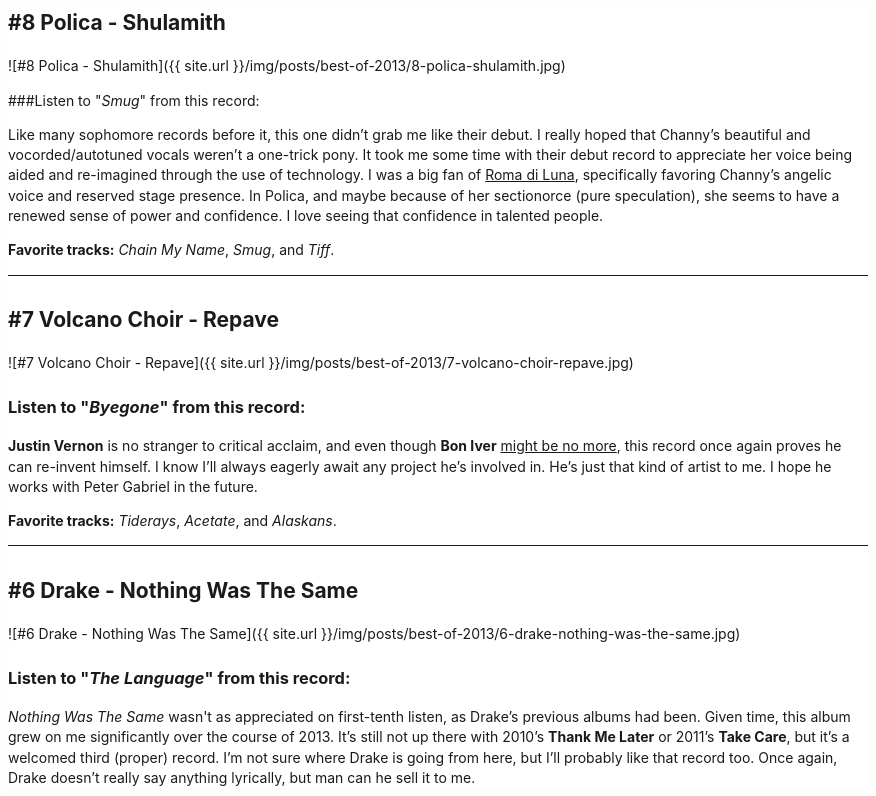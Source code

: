 ## #8 Polica - Shulamith
![#8 Polica - Shulamith]({{ site.url }}/img/posts/best-of-2013/8-polica-shulamith.jpg)

###Listen to "*Smug*" from this record:

<iframe width="100%" height="166" scrolling="no" frameborder="no" src="https://w.soundcloud.com/player/?url=https%3A//api.soundcloud.com/tracks/112233384&amp;color=ff6600&amp;auto_play=false&amp;show_artwork=false"> </iframe>

Like many sophomore records before it, this one didn’t grab me like their debut. I really hoped that Channy’s beautiful and vocorded/autotuned vocals weren’t a one-trick pony. It took me some time with their debut record to appreciate her voice being aided and re-imagined through the use of technology. I was a big fan of <a href="http://www.startribune.com/entertainment/music/104092628.html" title="Roma di Luna">Roma di Luna</a>, specifically favoring Channy’s angelic voice and reserved stage presence. In Polica, and maybe because of her sectionorce (pure speculation), she seems to have a renewed sense of power and confidence. I love seeing that confidence in talented people.

**Favorite tracks:** *Chain My Name*, *Smug*, and *Tiff*.

* * *

## #7 Volcano Choir - Repave
![#7 Volcano Choir - Repave]({{ site.url }}/img/posts/best-of-2013/7-volcano-choir-repave.jpg)

### Listen to "*Byegone*" from this record:

<iframe width="100%" height="166" scrolling="no" frameborder="no" src="https://w.soundcloud.com/player/?url=https%3A//api.soundcloud.com/tracks/101164310&amp;color=ff6600&amp;auto_play=false&amp;show_artwork=false"> </iframe>

**Justin Vernon** is no stranger to critical acclaim, and even though **Bon Iver** <a href="http://pitchfork.com/news/47962-justin-vernon-bon-iver-winding-down/" title="Pitchfork on Bon Iver’s Future">might be no more</a>, this record once again proves he can re-invent himself. I know I’ll always eagerly await any project he’s involved in. He’s just that kind of artist to me. I hope he works with Peter Gabriel in the future.

**Favorite tracks:** *Tiderays*, *Acetate*, and *Alaskans*.

* * *

## #6 Drake - Nothing Was The Same
![#6 Drake - Nothing Was The Same]({{ site.url }}/img/posts/best-of-2013/6-drake-nothing-was-the-same.jpg)

### Listen to "*The Language*" from this record:

<iframe width="100%" height="166" scrolling="no" frameborder="no" src="https://w.soundcloud.com/player/?url=https%3A//api.soundcloud.com/tracks/112824761&amp;color=ff6600&amp;auto_play=false&amp;show_artwork=false"> </iframe>

*Nothing Was The Same* wasn't as appreciated on first-tenth listen, as Drake’s previous albums had been. Given time, this album grew on me significantly over the course of 2013. It’s still not up there with 2010’s **Thank Me Later** or 2011’s **Take Care**, but it’s a welcomed third (proper) record. I’m not sure where Drake is going from here, but I’ll probably like that record too. Once again, Drake doesn’t really say anything lyrically, but man can he sell it to me.
